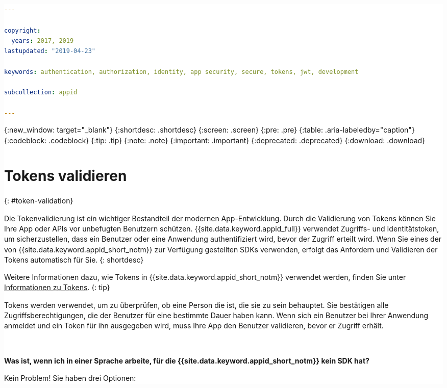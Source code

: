```yaml
---

copyright:
  years: 2017, 2019
lastupdated: "2019-04-23"

keywords: authentication, authorization, identity, app security, secure, tokens, jwt, development

subcollection: appid

---
```


{:new_window: target="_blank"}
{:shortdesc: .shortdesc}
{:screen: .screen}
{:pre: .pre}
{:table: .aria-labeledby="caption"}
{:codeblock: .codeblock}
{:tip: .tip}
{:note: .note}
{:important: .important}
{:deprecated: .deprecated}
{:download: .download}


# Tokens validieren
{: #token-validation}

Die Tokenvalidierung ist ein wichtiger Bestandteil der modernen App-Entwicklung. Durch die Validierung von Tokens können Sie Ihre App oder APIs vor unbefugten Benutzern schützen. {{site.data.keyword.appid_full}} verwendet Zugriffs- und Identitätstoken, um sicherzustellen, dass ein Benutzer oder eine Anwendung authentifiziert wird, bevor der Zugriff erteilt wird. Wenn Sie eines der von {{site.data.keyword.appid_short_notm}} zur Verfügung gestellten SDKs verwenden, erfolgt das Anfordern und Validieren der Tokens automatisch für Sie.
{: shortdesc}

Weitere Informationen dazu, wie Tokens in {{site.data.keyword.appid_short_notm}} verwendet werden, finden Sie unter [Informationen zu Tokens](/docs/services/appid?topic=appid-tokens#tokens).
{: tip}

Tokens werden verwendet, um zu überprüfen, ob eine Person die ist, die sie zu sein behauptet. Sie bestätigen alle Zugriffsberechtigungen, die der Benutzer für eine bestimmte Dauer haben kann. Wenn sich ein Benutzer bei Ihrer Anwendung anmeldet und ein Token für ihn ausgegeben wird, muss Ihre App den Benutzer validieren, bevor er Zugriff erhält.

</br>

**Was ist, wenn ich in einer Sprache arbeite, für die {{site.data.keyword.appid_short_notm}} kein SDK hat?**

Kein Problem! Sie haben drei Optionen:
